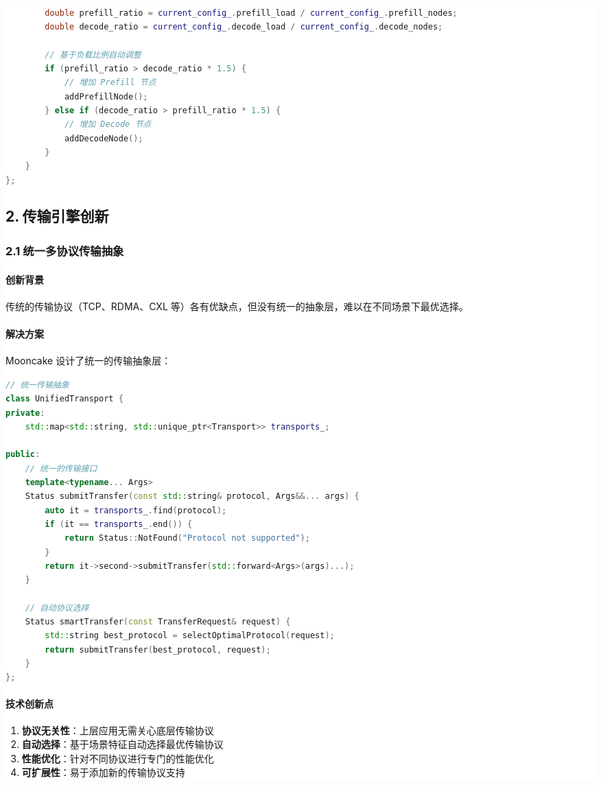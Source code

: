 ```cpp
        double prefill_ratio = current_config_.prefill_load / current_config_.prefill_nodes;
        double decode_ratio = current_config_.decode_load / current_config_.decode_nodes;
        
        // 基于负载比例自动调整
        if (prefill_ratio > decode_ratio * 1.5) {
            // 增加 Prefill 节点
            addPrefillNode();
        } else if (decode_ratio > prefill_ratio * 1.5) {
            // 增加 Decode 节点
            addDecodeNode();
        }
    }
};
```

## 2. 传输引擎创新

### 2.1 统一多协议传输抽象

#### 创新背景
传统的传输协议（TCP、RDMA、CXL 等）各有优缺点，但没有统一的抽象层，难以在不同场景下最优选择。

#### 解决方案
Mooncake 设计了统一的传输抽象层：

```cpp
// 统一传输抽象
class UnifiedTransport {
private:
    std::map<std::string, std::unique_ptr<Transport>> transports_;
    
public:
    // 统一的传输接口
    template<typename... Args>
    Status submitTransfer(const std::string& protocol, Args&&... args) {
        auto it = transports_.find(protocol);
        if (it == transports_.end()) {
            return Status::NotFound("Protocol not supported");
        }
        return it->second->submitTransfer(std::forward<Args>(args)...);
    }
    
    // 自动协议选择
    Status smartTransfer(const TransferRequest& request) {
        std::string best_protocol = selectOptimalProtocol(request);
        return submitTransfer(best_protocol, request);
    }
};
```

#### 技术创新点
1. **协议无关性**：上层应用无需关心底层传输协议
2. **自动选择**：基于场景特征自动选择最优传输协议
3. **性能优化**：针对不同协议进行专门的性能优化
4. **可扩展性**：易于添加新的传输协议支持
